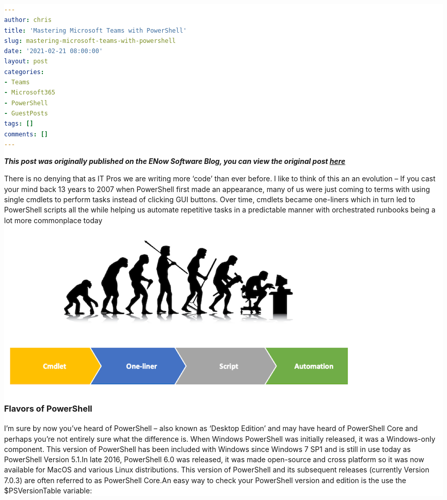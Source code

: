 ```yaml
---
author: chris
title: 'Mastering Microsoft Teams with PowerShell'
slug: mastering-microsoft-teams-with-powershell
date: '2021-02-21 08:00:00'
layout: post
categories:
- Teams
- Microsoft365
- PowerShell
- GuestPosts
tags: []
comments: []
---
```


*__This post was originally published on the ENow Software Blog, you can view the original post [here](https://www.enowsoftware.com/solutions-engine/mastering-microsoft-teams-with-powershell)__*

There is no denying that as IT Pros we are writing more ‘code’ than ever before. I like to think of this an an evolution – If you cast your mind back 13 years to 2007 when PowerShell first made an appearance, many of us were just coming to terms with using single cmdlets to perform tasks instead of clicking GUI buttons. Over time, cmdlets became one-liners which in turn led to PowerShell scripts all the while helping us automate repetitive tasks in a predictable manner with orchestrated runbooks being a lot more commonplace today

<p><a href="/assets/img/2021/02/img1.png"><img src="/assets/img/2021/02/img1.png" style="width:682px;height:305px;"/></a></p>

### Flavors of PowerShell

I’m sure by now you’ve heard of PowerShell – also known as ‘Desktop Edition’ and may have heard of PowerShell Core and perhaps you’re not entirely sure what the difference is. When Windows PowerShell was initially released, it was a Windows-only component. This version of PowerShell has been included with Windows since Windows 7 SP1 and is still in use today as PowerShell Version 5.1.In late 2016, PowerShell 6.0 was released, it was made open-source and cross platform so it was now available for MacOS and various Linux distributions. This version of PowerShell and its subsequent releases (currently Version 7.0.3) are often referred to as PowerShell Core.An easy way to check your PowerShell version and edition is the use the $PSVersionTable variable:
